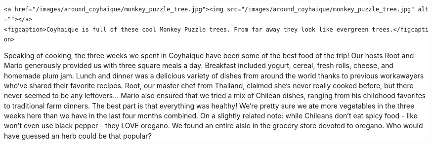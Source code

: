     <a href="/images/around_coyhaique/monkey_puzzle_tree.jpg"><img src="/images/around_coyhaique/monkey_puzzle_tree.jpg" alt=""></a>
    <figcaption>Coyhaique is full of these cool Monkey Puzzle trees. From far away they look like evergreen trees.</figcaption>
</figure>

Speaking of cooking, the three weeks we spent in Coyhaique have been some of the best food of the trip! Our hosts Root and Mario generously provided us with three square meals a day. Breakfast included yogurt, cereal, fresh rolls, cheese, and homemade plum jam. Lunch and dinner was a delicious variety of dishes from around the world thanks to previous workawayers who’ve shared their favorite recipes. Root, our master chef from Thailand, claimed she’s never really cooked before, but there never seemed to be any leftovers... Mario also ensured that we tried a mix of Chilean dishes, ranging from his childhood favorites to traditional farm dinners. The best part is that everything was healthy! We’re pretty sure we ate more vegetables in the three weeks here than we have in the last four months combined. On a slightly related note: while Chileans don’t eat spicy food - like won’t even use black pepper - they LOVE oregano. We found an entire aisle in the grocery store devoted to oregano. Who would have guessed an herb could be that popular?
<figure>
